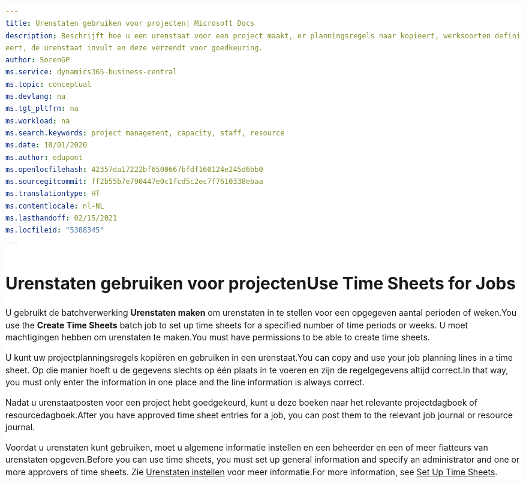 ```yaml
---
title: Urenstaten gebruiken voor projecten| Microsoft Docs
description: Beschrijft hoe u een urenstaat voor een project maakt, er planningsregels naar kopieert, werksoorten definieert, de urenstaat invult en deze verzendt voor goedkeuring.
author: SorenGP
ms.service: dynamics365-business-central
ms.topic: conceptual
ms.devlang: na
ms.tgt_pltfrm: na
ms.workload: na
ms.search.keywords: project management, capacity, staff, resource
ms.date: 10/01/2020
ms.author: edupont
ms.openlocfilehash: 42357da17222bf6500667bfdf160124e245d6bb0
ms.sourcegitcommit: ff2b55b7e790447e0c1fcd5c2ec7f7610338ebaa
ms.translationtype: HT
ms.contentlocale: nl-NL
ms.lasthandoff: 02/15/2021
ms.locfileid: "5388345"
---
```

# <a name="use-time-sheets-for-jobs"></a><span data-ttu-id="c1f2b-103">Urenstaten gebruiken voor projecten</span><span class="sxs-lookup"><span data-stu-id="c1f2b-103">Use Time Sheets for Jobs</span></span>

<span data-ttu-id="c1f2b-104">U gebruikt de batchverwerking **Urenstaten maken** om urenstaten in te stellen voor een opgegeven aantal perioden of weken.</span><span class="sxs-lookup"><span data-stu-id="c1f2b-104">You use the **Create Time Sheets** batch job to set up time sheets for a specified number of time periods or weeks.</span></span> <span data-ttu-id="c1f2b-105">U moet machtigingen hebben om urenstaten te maken.</span><span class="sxs-lookup"><span data-stu-id="c1f2b-105">You must have permissions to be able to create time sheets.</span></span>

<span data-ttu-id="c1f2b-106">U kunt uw projectplanningsregels kopiëren en gebruiken in een urenstaat.</span><span class="sxs-lookup"><span data-stu-id="c1f2b-106">You can copy and use your job planning lines in a time sheet.</span></span> <span data-ttu-id="c1f2b-107">Op die manier hoeft u de gegevens slechts op één plaats in te voeren en zijn de regelgegevens altijd correct.</span><span class="sxs-lookup"><span data-stu-id="c1f2b-107">In that way, you must only enter the information in one place and the line information is always correct.</span></span>

<span data-ttu-id="c1f2b-108">Nadat u urenstaatposten voor een project hebt goedgekeurd, kunt u deze boeken naar het relevante projectdagboek of resourcedagboek.</span><span class="sxs-lookup"><span data-stu-id="c1f2b-108">After you have approved time sheet entries for a job, you can post them to the relevant job journal or resource journal.</span></span>

<span data-ttu-id="c1f2b-109">Voordat u urenstaten kunt gebruiken, moet u algemene informatie instellen en een beheerder en een of meer fiatteurs van urenstaten opgeven.</span><span class="sxs-lookup"><span data-stu-id="c1f2b-109">Before you can use time sheets, you must set up general information and specify an administrator and one or more approvers of time sheets.</span></span> <span data-ttu-id="c1f2b-110">Zie [Urenstaten instellen](projects-how-setup-time-sheets.md) voor meer informatie.</span><span class="sxs-lookup"><span data-stu-id="c1f2b-110">For more information, see [Set Up Time Sheets](projects-how-setup-time-sheets.md).</span></span>
